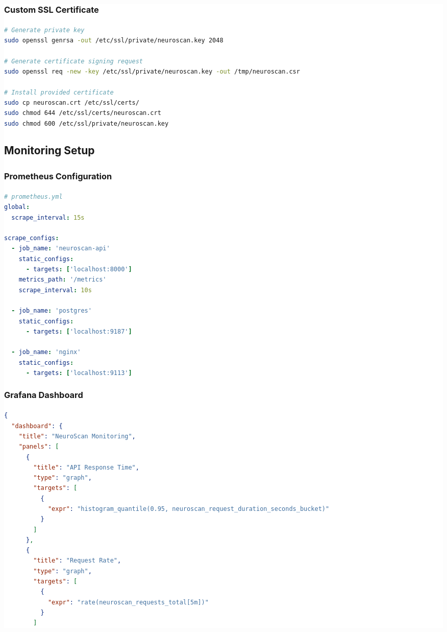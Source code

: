 ### Custom SSL Certificate

```bash
# Generate private key
sudo openssl genrsa -out /etc/ssl/private/neuroscan.key 2048

# Generate certificate signing request
sudo openssl req -new -key /etc/ssl/private/neuroscan.key -out /tmp/neuroscan.csr

# Install provided certificate
sudo cp neuroscan.crt /etc/ssl/certs/
sudo chmod 644 /etc/ssl/certs/neuroscan.crt
sudo chmod 600 /etc/ssl/private/neuroscan.key
```

## Monitoring Setup

### Prometheus Configuration

```yaml
# prometheus.yml
global:
  scrape_interval: 15s

scrape_configs:
  - job_name: 'neuroscan-api'
    static_configs:
      - targets: ['localhost:8000']
    metrics_path: '/metrics'
    scrape_interval: 10s

  - job_name: 'postgres'
    static_configs:
      - targets: ['localhost:9187']

  - job_name: 'nginx'
    static_configs:
      - targets: ['localhost:9113']
```

### Grafana Dashboard

```json
{
  "dashboard": {
    "title": "NeuroScan Monitoring",
    "panels": [
      {
        "title": "API Response Time",
        "type": "graph",
        "targets": [
          {
            "expr": "histogram_quantile(0.95, neuroscan_request_duration_seconds_bucket)"
          }
        ]
      },
      {
        "title": "Request Rate",
        "type": "graph", 
        "targets": [
          {
            "expr": "rate(neuroscan_requests_total[5m])"
          }
        ]
```